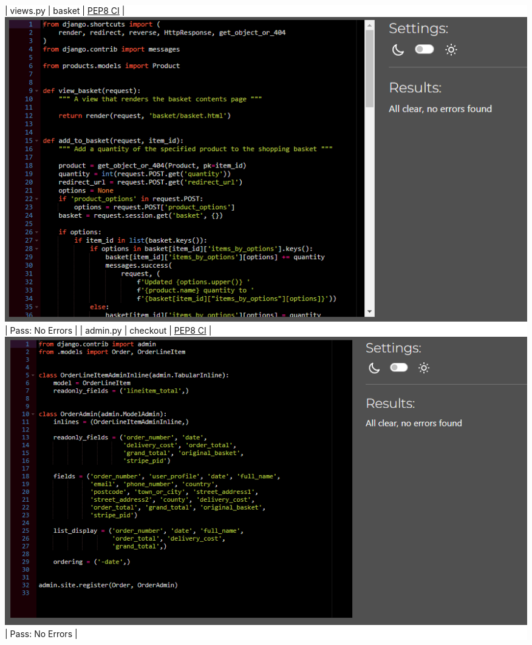 | views.py | basket | [PEP8 CI](https://pep8ci.herokuapp.com/https://raw.githubusercontent.com/dougyb83/tech-treasures/main/basket/views.py) | ![screenshot](documentation/validation/py-validation-basket-views.png) | Pass: No Errors |
| admin.py | checkout | [PEP8 CI](https://pep8ci.herokuapp.com/https://raw.githubusercontent.com/dougyb83/tech-treasures/main/checkout/admin.py) | ![screenshot](documentation/validation/py-validation-checkout-admin.png) | Pass: No Errors |